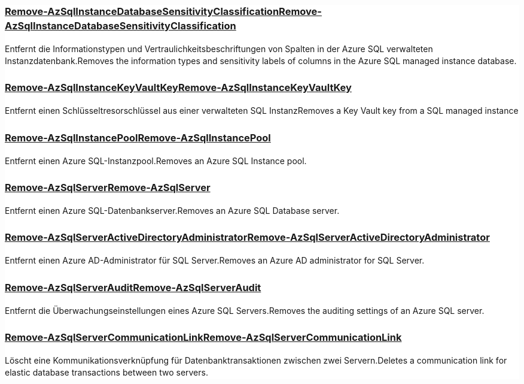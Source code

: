 ### [<span data-ttu-id="36269-457">Remove-AzSqlInstanceDatabaseSensitivityClassification</span><span class="sxs-lookup"><span data-stu-id="36269-457">Remove-AzSqlInstanceDatabaseSensitivityClassification</span></span>](Remove-AzSqlInstanceDatabaseSensitivityClassification.md)
<span data-ttu-id="36269-458">Entfernt die Informationstypen und Vertraulichkeitsbeschriftungen von Spalten in der Azure SQL verwalteten Instanzdatenbank.</span><span class="sxs-lookup"><span data-stu-id="36269-458">Removes the information types and sensitivity labels of columns in the Azure SQL managed instance database.</span></span>

### [<span data-ttu-id="36269-459">Remove-AzSqlInstanceKeyVaultKey</span><span class="sxs-lookup"><span data-stu-id="36269-459">Remove-AzSqlInstanceKeyVaultKey</span></span>](Remove-AzSqlInstanceKeyVaultKey.md)
<span data-ttu-id="36269-460">Entfernt einen Schlüsseltresorschlüssel aus einer verwalteten SQL Instanz</span><span class="sxs-lookup"><span data-stu-id="36269-460">Removes a Key Vault key from a SQL managed instance</span></span>

### [<span data-ttu-id="36269-461">Remove-AzSqlInstancePool</span><span class="sxs-lookup"><span data-stu-id="36269-461">Remove-AzSqlInstancePool</span></span>](Remove-AzSqlInstancePool.md)
<span data-ttu-id="36269-462">Entfernt einen Azure SQL-Instanzpool.</span><span class="sxs-lookup"><span data-stu-id="36269-462">Removes an Azure SQL Instance pool.</span></span>

### [<span data-ttu-id="36269-463">Remove-AzSqlServer</span><span class="sxs-lookup"><span data-stu-id="36269-463">Remove-AzSqlServer</span></span>](Remove-AzSqlServer.md)
<span data-ttu-id="36269-464">Entfernt einen Azure SQL-Datenbankserver.</span><span class="sxs-lookup"><span data-stu-id="36269-464">Removes an Azure SQL Database server.</span></span>

### [<span data-ttu-id="36269-465">Remove-AzSqlServerActiveDirectoryAdministrator</span><span class="sxs-lookup"><span data-stu-id="36269-465">Remove-AzSqlServerActiveDirectoryAdministrator</span></span>](Remove-AzSqlServerActiveDirectoryAdministrator.md)
<span data-ttu-id="36269-466">Entfernt einen Azure AD-Administrator für SQL Server.</span><span class="sxs-lookup"><span data-stu-id="36269-466">Removes an Azure AD administrator for SQL Server.</span></span>

### [<span data-ttu-id="36269-467">Remove-AzSqlServerAudit</span><span class="sxs-lookup"><span data-stu-id="36269-467">Remove-AzSqlServerAudit</span></span>](Remove-AzSqlServerAudit.md)
<span data-ttu-id="36269-468">Entfernt die Überwachungseinstellungen eines Azure SQL Servers.</span><span class="sxs-lookup"><span data-stu-id="36269-468">Removes the auditing settings of an Azure SQL server.</span></span>

### [<span data-ttu-id="36269-469">Remove-AzSqlServerCommunicationLink</span><span class="sxs-lookup"><span data-stu-id="36269-469">Remove-AzSqlServerCommunicationLink</span></span>](Remove-AzSqlServerCommunicationLink.md)
<span data-ttu-id="36269-470">Löscht eine Kommunikationsverknüpfung für Datenbanktransaktionen zwischen zwei Servern.</span><span class="sxs-lookup"><span data-stu-id="36269-470">Deletes a communication link for elastic database transactions between two servers.</span></span>
